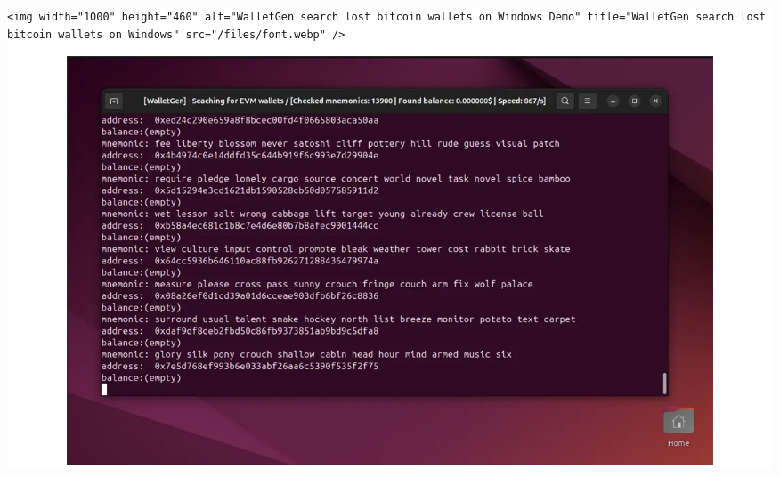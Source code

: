     <img width="1000" height="460" alt="WalletGen search lost bitcoin wallets on Windows Demo" title="WalletGen search lost bitcoin wallets on Windows" src="/files/font.webp" />
</p>

<p align="center">
    <img width="1000" height="460" alt="WalletGen search lost bitcoin wallets on Linux Demo" title="WalletGen search lost bitcoin wallets on Linux" src="/files/see.webp" />
</p>
